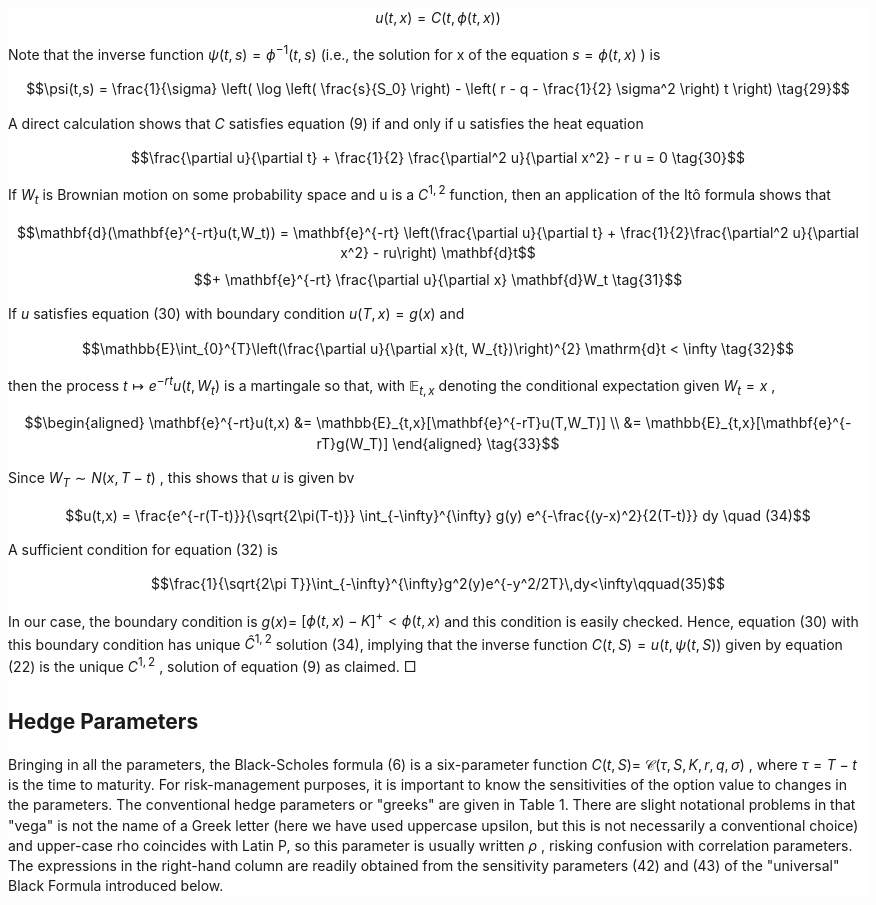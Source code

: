 $$u(t,x) = C(t,\phi(t,x)) \tag{28}$$

Note that the inverse function  $\psi(t,s) = \phi^{-1}(t,s)$ (i.e., the solution for x of the equation  $s = \phi(t, x)$ ) is

$$\psi(t,s) = \frac{1}{\sigma} \left( \log \left( \frac{s}{S_0} \right) - \left( r - q - \frac{1}{2} \sigma^2 \right) t \right) \tag{29}$$

A direct calculation shows that  $C$  satisfies equation  $(9)$  if and only if u satisfies the heat equation

$$\frac{\partial u}{\partial t} + \frac{1}{2} \frac{\partial^2 u}{\partial x^2} - r u = 0 \tag{30}$$

If  $W_t$  is Brownian motion on some probability space and u is a  $C^{1,2}$  function, then an application of the Itô formula shows that

$$\mathbf{d}(\mathbf{e}^{-rt}u(t,W_t)) = \mathbf{e}^{-rt} \left(\frac{\partial u}{\partial t} + \frac{1}{2}\frac{\partial^2 u}{\partial x^2} - ru\right) \mathbf{d}t$$
$$+ \mathbf{e}^{-rt} \frac{\partial u}{\partial x} \mathbf{d}W_t \tag{31}$$

If  $u$  satisfies equation (30) with boundary condition  $u(T, x) = g(x)$  and

$$\mathbb{E}\int_{0}^{T}\left(\frac{\partial u}{\partial x}(t, W_{t})\right)^{2} \mathrm{d}t < \infty \tag{32}$$

then the process  $t \mapsto e^{-rt}u(t, W_t)$  is a martingale so that, with  $\mathbb{E}_{t,x}$  denoting the conditional expectation given  $W_t = x$ ,

$$\begin{aligned} \mathbf{e}^{-rt}u(t,x) &= \mathbb{E}_{t,x}[\mathbf{e}^{-rT}u(T,W_T)] \\ &= \mathbb{E}_{t,x}[\mathbf{e}^{-rT}g(W_T)] \end{aligned} \tag{33}$$

Since  $W_T \sim N(x, T - t)$ , this shows that *u* is given bv

$$u(t,x) = \frac{e^{-r(T-t)}}{\sqrt{2\pi(T-t)}} \int_{-\infty}^{\infty} g(y) e^{-\frac{(y-x)^2}{2(T-t)}} dy \quad (34)$$

A sufficient condition for equation  $(32)$  is

$$\frac{1}{\sqrt{2\pi T}}\int_{-\infty}^{\infty}g^2(y)e^{-y^2/2T}\,dy<\infty\qquad(35)$$

In our case, the boundary condition is  $g(x) =$  $[\phi(t,x)-K]^+ < \phi(t,x)$  and this condition is easily checked. Hence, equation  $(30)$  with this boundary condition has unique  $\hat{C}^{1,2}$  solution (34), implying that the inverse function  $C(t, S) = u(t, \psi(t, S))$  given by equation (22) is the unique  $C^{1,2}$ , solution of equation  $(9)$  as claimed.  $\Box$ 

## **Hedge Parameters**

Bringing in all the parameters, the Black-Scholes formula (6) is a six-parameter function  $C(t, S) =$  $\mathcal{C}(\tau, S, K, r, q, \sigma)$ , where  $\tau = T - t$  is the time to maturity. For risk-management purposes, it is important to know the sensitivities of the option value to changes in the parameters. The conventional hedge parameters or "greeks" are given in Table 1. There are slight notational problems in that "vega" is not the name of a Greek letter (here we have used uppercase upsilon, but this is not necessarily a conventional choice) and upper-case rho coincides with Latin P, so this parameter is usually written  $\rho$ , risking confusion with correlation parameters. The expressions in the right-hand column are readily obtained from the sensitivity parameters (42) and (43) of the "universal" Black Formula introduced below.
